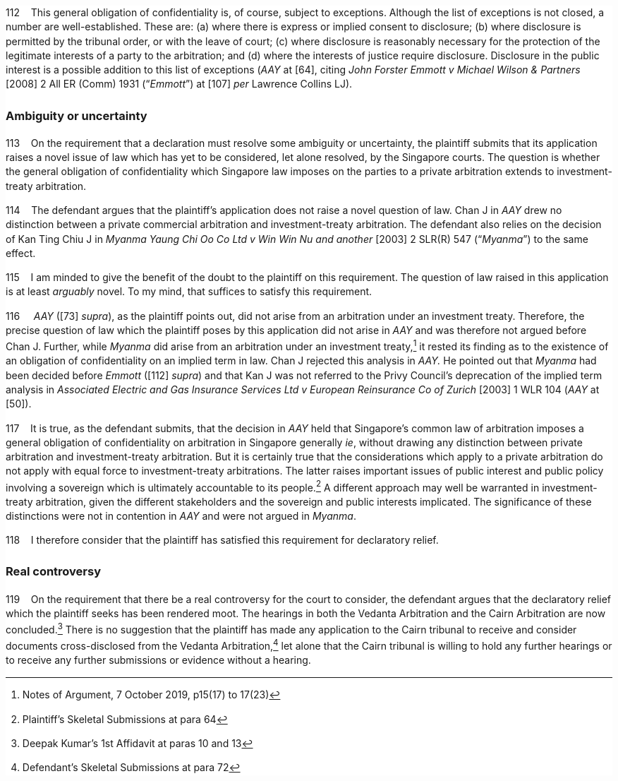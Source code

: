 112    This general obligation of confidentiality is, of course, subject to exceptions. Although the list of exceptions is not closed, a number are well-established. These are: (a) where there is express or implied consent to disclosure; (b) where disclosure is permitted by the tribunal order, or with the leave of court; (c) where disclosure is reasonably necessary for the protection of the legitimate interests of a party to the arbitration; and (d) where the interests of justice require disclosure. Disclosure in the public interest is a possible addition to this list of exceptions (_AAY_ at \[64\], citing _John Forster Emmott v Michael Wilson & Partners_ \[2008\] 2 All ER (Comm) 1931 (“_Emmott_”) at \[107\] _per_ Lawrence Collins LJ).

### Ambiguity or uncertainty

113    On the requirement that a declaration must resolve some ambiguity or uncertainty, the plaintiff submits that its application raises a novel issue of law which has yet to be considered, let alone resolved, by the Singapore courts. The question is whether the general obligation of confidentiality which Singapore law imposes on the parties to a private arbitration extends to investment-treaty arbitration.

114    The defendant argues that the plaintiff’s application does not raise a novel question of law. Chan J in _AAY_ drew no distinction between a private commercial arbitration and investment-treaty arbitration. The defendant also relies on the decision of Kan Ting Chiu J in _Myanma Yaung Chi Oo Co Ltd v Win Win Nu and another_ <span class="citation">\[2003\] 2 SLR(R) 547</span> (“_Myanma_”) to the same effect.

115    I am minded to give the benefit of the doubt to the plaintiff on this requirement. The question of law raised in this application is at least _arguably_ novel. To my mind, that suffices to satisfy this requirement.

116     _AAY_ (\[73\] _supra_), as the plaintiff points out, did not arise from an arbitration under an investment treaty. Therefore, the precise question of law which the plaintiff poses by this application did not arise in _AAY_ and was therefore not argued before Chan J. Further, while _Myanma_ did arise from an arbitration under an investment treaty,[^50] it rested its finding as to the existence of an obligation of confidentiality on an implied term in law. Chan J rejected this analysis in _AAY._ He pointed out that _Myanma_ had been decided before _Emmott_ (\[112\] _supra_) and that Kan J was not referred to the Privy Council’s deprecation of the implied term analysis in _Associated Electric and Gas Insurance Services Ltd v European Reinsurance Co of Zurich_ \[2003\] 1 WLR 104 (_AAY_ at \[50\]).

117    It is true, as the defendant submits, that the decision in _AAY_ held that Singapore’s common law of arbitration imposes a general obligation of confidentiality on arbitration in Singapore generally _ie_, without drawing any distinction between private arbitration and investment-treaty arbitration. But it is certainly true that the considerations which apply to a private arbitration do not apply with equal force to investment-treaty arbitrations. The latter raises important issues of public interest and public policy involving a sovereign which is ultimately accountable to its people.[^51] A different approach may well be warranted in investment-treaty arbitration, given the different stakeholders and the sovereign and public interests implicated. The significance of these distinctions were not in contention in _AAY_ and were not argued in _Myanma_.

118    I therefore consider that the plaintiff has satisfied this requirement for declaratory relief.

### Real controversy

119    On the requirement that there be a real controversy for the court to consider, the defendant argues that the declaratory relief which the plaintiff seeks has been rendered moot. The hearings in both the Vedanta Arbitration and the Cairn Arbitration are now concluded.[^52] There is no suggestion that the plaintiff has made any application to the Cairn tribunal to receive and consider documents cross-disclosed from the Vedanta Arbitration,[^53] let alone that the Cairn tribunal is willing to hold any further hearings or to receive any further submissions or evidence without a hearing.


[^1]: Deepak Kumar’s 1st Affidavit at para 1
[^2]: Dr Rishi Kumar’s 1st Affidavit at paras 5 and 22
[^3]: Notes of Argument, 21 February 2019, p6(20) to 6(22)
[^4]: Dr Rishi Kumar’s 1st Affidavit at para 13
[^5]: Dr Rishi Kumar’s 1st Affidavit at para 14
[^6]: Dr Rishi Kumar’s 1st Affidavit at para 4
[^7]: Dr Rishi Kumar’s 1st Affidavit at para 4
[^8]: Dr Rishi Kumar’s 1st Affidavit at para 15
[^9]: Dr Rishi Kumar’s 1st Affidavit at para 19
[^10]: Dr Rishi Kumar’s 1st Affidavit at para 48
[^11]: Muhammed Ismail Bin KO Noordin’s 1st Affidavit, MI-3, Tab 9, para 38
[^12]: Muhammed Ismail Bin KO Noordin’s 1st Affidavit, MI-3, Tab 12, para 24(b)
[^13]: Muhammed Ismail Bin KO Noordin’s 1st Affidavit, MI-2, Tab 25 at para 65
[^14]: Muhammed Ismail Bin KO Noordin’s 1st Affidavit, MI-2, Tab 25 at para 67
[^15]: Notes of Argument, 21 February 2019, p16(14) to 17(6)
[^16]: Muhammed Ismail Bin KO Noordin’s 1st Affidavit, MI-2, Tab 25 at p32
[^17]: Notes of Argument, 21 February 2019, p16(14) to 17(6)
[^18]: Muhammed Ismail Bin KO Noordin’s 1st Affidavit, MI-2, Tab 27 at para 40
[^19]: Muhammed Ismail Bin KO Noordin’s 1st Affidavit, MI-2, Tab 27 at para 34
[^20]: Deepak Kumar’s 1st Affidavit at paras 36 and 37
[^21]: Deepak Kumar’s 1st Affidavit at p205
[^22]: Deepak Kumar’s 1st Affidavit at p213, para 23
[^23]: Dr Rishi Kumar’s 1st Affidavit at para 59
[^24]: Deepak Kumar’s 2nd Affidavit at para 6
[^25]: Deepak Kumar’s 2nd Affidavit at para 7
[^26]: Defendant’s Skeletal Submissions at para 49
[^27]: Plaintiff’s Skeletal Submissions at para 48
[^28]: Notes of Argument, 4 October 2019, p56(27) to 57(9)
[^29]: Notes of Argument, 21 February 2019, p38(10) to 38(14)
[^30]: Notes of Argument, 21 February 2019, p38(10) to 38(14)
[^31]: Notes of Argument, 21 February 2019, p68(32) to 69(6) and 75(28) to 75(31)
[^32]: Notes of Argument, 4 October 2019, p56(27) to 57(9)
[^33]: Notes of Argument, 4 October 2019, p61(12) to 61(18) and p66(21) to 66(23); 4 October 2019, p66(8) to 66(17)
[^34]: Notes of Argument, 4 October 2019, p75(26) to 76(3)
[^35]: Defendant’s Further Skeletal Submissions at paras 6, 7 and 23
[^36]: Notes of Argument, 24 February 2020, p36(9)
[^37]: Plaintiff’s Further Skeletal Submissions at paras 8 to 10
[^38]: Notes of Argument, 4 October 2019, p91(2) to 81((10)
[^39]: Notes of Argument, 24 February 2020, p15(19) to 15(32)
[^40]: Defendant’s Skeletal Submissions at paras 45 and 46
[^41]: Plaintiff’s Reply Submissions at para 27
[^42]: Plaintiff’s Reply Submissions at para 26
[^43]: Muhammed Ismail Bin KO Noordin’s 1st Affidavit, MI-2, Tab 25 at p21
[^44]: Notes of Argument, 7 October 2019, p109(30) to 109(12)
[^45]: Notes of Argument, 24 February 2020, p27(12) to 27(20)
[^46]: Defendant’s Skeletal Submissions at para 31
[^47]: Notes of Argument, 7 October 2019, p43(26) to 44(9)
[^48]: Notes of Argument, 4 October 2019, p97(23) to 97(24)
[^49]: Notes of Argument, 4 October 2019, p56(16) to 56(29)
[^50]: Notes of Argument, 7 October 2019, p15(17) to 17(23)
[^51]: Plaintiff’s Skeletal Submissions at para 64
[^52]: Deepak Kumar’s 1st Affidavit at paras 10 and 13
[^53]: Defendant’s Skeletal Submissions at para 72
[^54]: Notes of Argument, 21 February 2019, p16(1) to 16(5)
[^55]: Plaintiff’s Skeletal Submissions at para 71
[^56]: Plaintiff’s Skeletal Submissions at para 41
[^57]: Plaintiff’s Skeletal Submissions at para 47
[^58]: Plaintiff’s Skeletal Submissions at paras 42 and 64
[^59]: Notes of Argument, 7 October 2019, p53(4) to 53(19)
[^60]: Notes of Argument, 21 February 2019, p34(24) to 34(27)
[^61]: Notes of Argument, 21 February 2019, p65(15) to 66(2) and 68(1) to 68(10)
[^62]: Notes of Argument, 21 February 2019, p21(15)
[^63]: Accessible at https://www.sicc.gov.sg/docs/default-source/modules-dicument/news-and-article/b\_58692c78-fc83-48e0-8da9-258928974ffc.pdf
[^64]: Accessible at https://www.judiciary.uk/wp-content/uploads/2016/03/lcj-speech-bailli-lecture-20160309.pdf
[^65]: Notes of Argument, 21 February 2019, p21(7) to 21(15)
[^66]: Plaintiff’s Reply Submissions at para 36
[^67]: Notes of Argument, 21 February 2019, p31(26) to 32(9)
[^68]: Notes of Argument, 4 October 2019, p122(2) to 122(13) and 132(21) to 132(24)
[^69]: Muhammed Ismail Bin KO Noordin’s 1st Affidavit, MI-2, Tab 25 at p18, para 65
[^70]: Muhammed Ismail Bin KO Noordin’s 1st Affidavit, MI-2, Tab 25 at p20, para 73
[^71]: Muhammed Ismail Bin KO Noordin’s 1st Affidavit, MI-2, Tab 25 at p18, para 67
[^72]: Muhammed Ismail Bin KO Noordin’s 1st Affidavit, MI-2, Tab 25 at p18, para 68
[^73]: Muhammed Ismail Bin KO Noordin’s 1st Affidavit, MI-2, Tab 25 at p31, para 128
[^74]: Notes of Argument, 24 February 2020, p35(19) to 35(26)
[^75]: Defendant’s Skeletal Submissions at para 40
[^76]: Notes of Argument, 24 February 2020, p39(14) to 39(23)
[^77]: Notes of Argument, 24 February 2020, p41(17) to 41(23)
[^78]: Muhammed Ismail Bin KO Noordin’s 1st Affidavit, MI-2, Tab 5 at para 23, Tab 22 at para 16, Tab 24 at paras 47 to 48